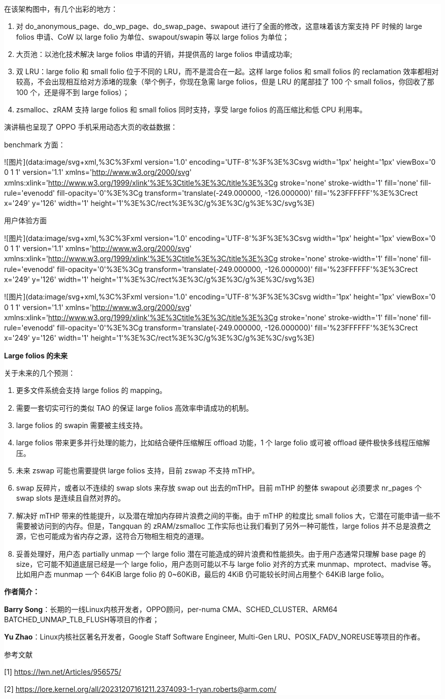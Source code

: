 在该架构图中，有几个出彩的地方：

1. 对 do_anonymous_page、do_wp_page、do_swap_page、swapout 进行了全面的修改，这意味着该方案支持 PF 时候的 large folios 申请、CoW 以 large folio 为单位、swapout/swapin 等以 large folios 为单位；

2. 大页池：以池化技术解决 large folios 申请的开销，并提供高的 large folios 申请成功率;

3. 双 LRU：large folio 和 small folio 位于不同的 LRU，而不是混合在一起。这样 large folios 和 small folios 的 reclamation 效率都相对较高，不会出现相互给对方添堵的现象（举个例子，你现在急需 large folios，但是 LRU 的尾部挂了 100 个 small folios，你回收了那 100 个，还是得不到 large folios）；

4. zsmalloc、zRAM 支持 large folios 和 small folios 同时支持，享受 large folios 的高压缩比和低 CPU 利用率。

演讲稿也呈现了 OPPO 手机采用动态大页的收益数据：

benchmark 方面： 

![图片](data:image/svg+xml,%3C%3Fxml version='1.0' encoding='UTF-8'%3F%3E%3Csvg width='1px' height='1px' viewBox='0 0 1 1' version='1.1' xmlns='http://www.w3.org/2000/svg' xmlns:xlink='http://www.w3.org/1999/xlink'%3E%3Ctitle%3E%3C/title%3E%3Cg stroke='none' stroke-width='1' fill='none' fill-rule='evenodd' fill-opacity='0'%3E%3Cg transform='translate(-249.000000, -126.000000)' fill='%23FFFFFF'%3E%3Crect x='249' y='126' width='1' height='1'%3E%3C/rect%3E%3C/g%3E%3C/g%3E%3C/svg%3E)

用户体验方面

![图片](data:image/svg+xml,%3C%3Fxml version='1.0' encoding='UTF-8'%3F%3E%3Csvg width='1px' height='1px' viewBox='0 0 1 1' version='1.1' xmlns='http://www.w3.org/2000/svg' xmlns:xlink='http://www.w3.org/1999/xlink'%3E%3Ctitle%3E%3C/title%3E%3Cg stroke='none' stroke-width='1' fill='none' fill-rule='evenodd' fill-opacity='0'%3E%3Cg transform='translate(-249.000000, -126.000000)' fill='%23FFFFFF'%3E%3Crect x='249' y='126' width='1' height='1'%3E%3C/rect%3E%3C/g%3E%3C/g%3E%3C/svg%3E)

![图片](data:image/svg+xml,%3C%3Fxml version='1.0' encoding='UTF-8'%3F%3E%3Csvg width='1px' height='1px' viewBox='0 0 1 1' version='1.1' xmlns='http://www.w3.org/2000/svg' xmlns:xlink='http://www.w3.org/1999/xlink'%3E%3Ctitle%3E%3C/title%3E%3Cg stroke='none' stroke-width='1' fill='none' fill-rule='evenodd' fill-opacity='0'%3E%3Cg transform='translate(-249.000000, -126.000000)' fill='%23FFFFFF'%3E%3Crect x='249' y='126' width='1' height='1'%3E%3C/rect%3E%3C/g%3E%3C/g%3E%3C/svg%3E)

**Large folios 的未来**

关于未来的几个预测：

1. 更多文件系统会支持 large folios 的 mapping。

2. 需要一套切实可行的类似 TAO 的保证 large folios 高效率申请成功的机制。

3. large folios 的 swapin 需要被主线支持。

4. large folios 带来更多并行处理的能力，比如结合硬件压缩解压 offload 功能，1 个 large folio 或可被 offload 硬件极快多线程压缩解压。

5. 未来 zswap 可能也需要提供 large folios 支持，目前 zswap 不支持 mTHP。

6. swap 反碎片，或者以不连续的 swap slots 来存放 swap out 出去的mTHP。目前 mTHP 的整体 swapout 必须要求 nr_pages 个 swap slots 是连续且自然对界的。

7. 解决好 mTHP 带来的性能提升，以及潜在增加内存碎片浪费之间的平衡。由于 mTHP 的粒度比 small folios 大，它潜在可能申请一些不需要被访问到的内存。但是，Tangquan 的 zRAM/zsmalloc 工作实际也让我们看到了另外一种可能性，large folios 并不总是浪费之源，它也可能成为省内存之源，这符合万物相生相克的道理。

8. 妥善处理好，用户态 partially unmap 一个 large folio 潜在可能造成的碎片浪费和性能损失。由于用户态通常只理解 base page 的 size，它可能不知道底层已经是一个 large folio，用户态则可能以不与 large folio 对齐的方式来 munmap、mprotect、madvise 等。比如用户态 munmap 一个 64KiB large folio 的 0~60KiB，最后的 4KiB 仍可能较长时间占用整个 64KiB large folio。

**作者简介：**  

**Barry Song**：长期的一线Linux内核开发者，OPPO顾问，per-numa CMA、SCHED_CLUSTER、ARM64 BATCHED_UNMAP_TLB_FLUSH等项目的作者；

**Yu Zhao**：Linux内核社区著名开发者，Google Staff Software Engineer, Multi-Gen LRU、POSIX_FADV_NOREUSE等项目的作者。

参考文献

[1] https://lwn.net/Articles/956575/

[2] https://lore.kernel.org/all/20231207161211.2374093-1-ryan.roberts@arm.com/
